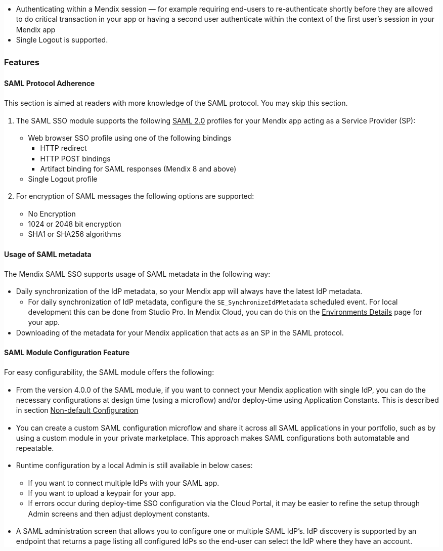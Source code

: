 * Authenticating within a Mendix session — for example requiring end-users to re-authenticate shortly before they are allowed to do critical transaction in your app or having a second user authenticate within the context of the first user’s session in your Mendix app
* Single Logout is supported.

### Features

#### SAML Protocol Adherence

This section is aimed at readers with more knowledge of the SAML protocol. You may skip this section.

1. The SAML SSO module supports the following [SAML 2.0](https://docs.oasis-open.org/security/saml/v2.0/saml-core-2.0-os.pdf) profiles for your Mendix app acting as a Service Provider (SP):

    * Web browser SSO profile using one of the following bindings
        * HTTP redirect
        * HTTP POST bindings
        * Artifact binding for SAML responses (Mendix 8 and above)
    * Single Logout profile

2. For encryption of SAML messages the following options are supported:

    * No Encryption
    * 1024 or 2048 bit encryption
    * SHA1 or SHA256 algorithms

#### Usage of SAML metadata

The Mendix SAML SSO supports usage of SAML metadata in the following way:

* Daily synchronization of the IdP metadata, so your Mendix app will always have the latest IdP metadata.
    * For daily synchronization of IdP metadata, configure the `SE_SynchronizeIdPMetadata` scheduled event. For local development this can be done from Studio Pro. In Mendix Cloud, you can do this on the [Environments Details](/developerportal/deploy/environments-details/#model-options) page for your app.
* Downloading of the metadata for your Mendix application that acts as an SP in the SAML protocol.

#### SAML Module Configuration Feature

For easy configurability, the SAML module offers the following:

* From the version 4.0.0 of the SAML module, if you want to connect your Mendix application with single IdP, you can do the necessary configurations at design time (using a microflow) and/or deploy-time using Application Constants. This is described in section [Non-default Configuration](#non-default)
* You can create a custom SAML configuration microflow and share it across all SAML applications in your portfolio, such as by using a custom module in your private marketplace. This approach makes SAML configurations both automatable and repeatable.
* Runtime configuration by a local Admin is still available in below cases:

    * If you want to connect multiple IdPs with your SAML app.
    * If you want to upload a keypair for your app.
    * If errors occur during deploy-time SSO configuration via the Cloud Portal, it may be easier to refine the setup through Admin screens and then adjust deployment constants.
* A SAML administration screen that allows you to configure one or multiple SAML IdP’s. IdP discovery is supported by an endpoint that returns a page listing all configured IdPs so the end-user can select the IdP where they have an account.
